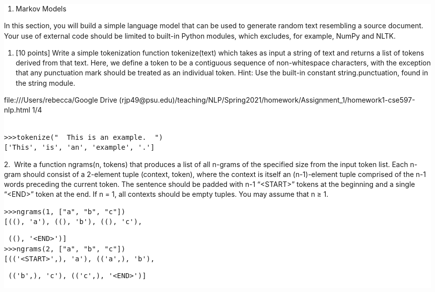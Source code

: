 1. Markov Models

In this section, you will build a simple language model that can be used to generate random text resembling a source document. Your use of external code should be limited to built-in Python modules, which excludes, for example, NumPy and NLTK.

1. [10 points] Write a simple tokenization function tokenize(text) which takes as input a string of text and returns a list of tokens derived from that text. Here, we define a token to be a contiguous sequence of non-whitespace characters, with the exception that any punctuation mark should be treated as an individual token. Hint: Use the built-in constant string.punctuation, found in the string module.

</div>
</div>
<div class="layoutArea">
<div class="column">
file:///Users/rebecca/Google Drive (rjp49@psu.edu)/teaching/NLP/Spring2021/homework/Assignment_1/homework1-cse597-nlp.html 1/4

</div>
</div>
</div>
</div>
<div class="page" title="Page 2">
<div class="section">
<div class="layoutArea">
<div class="column">
&nbsp;

</div>
</div>
<div class="layoutArea">
<div class="column">
<pre>&gt;&gt;&gt;tokenize("  This is an example.  ")
['This', 'is', 'an', 'example', '.']
</pre>
</div>
</div>
<div class="layoutArea">
<div class="column">
2.&nbsp; Write a function ngrams(n, tokens) that produces a list of all n-grams of the specified size from the input token list. Each n-gram should consist of a 2-element tuple (context, token), where the context is itself an (n-1)-element tuple comprised of the n-1 words preceding the current token. The sentence should be padded with n-1 “&lt;START&gt;” tokens at the beginning and a single “&lt;END&gt;” token at the end. If n = 1, all contexts should be empty tuples. You may assume that n ≥ 1.

</div>
</div>
<div class="section">
<div class="layoutArea">
<div class="column">
<pre>&gt;&gt;&gt;ngrams(1, ["a", "b", "c"])
[((), 'a'), ((), 'b'), ((), 'c'),
</pre>
<pre> ((), '&lt;END&gt;')]
&gt;&gt;&gt;ngrams(2, ["a", "b", "c"])
[(('&lt;START&gt;',), 'a'), (('a',), 'b'),
</pre>
<pre> (('b',), 'c'), (('c',), '&lt;END&gt;')]
</pre>
</div>
</div>
</div>
<div class="section">
<div class="layoutArea">
<div class="column">